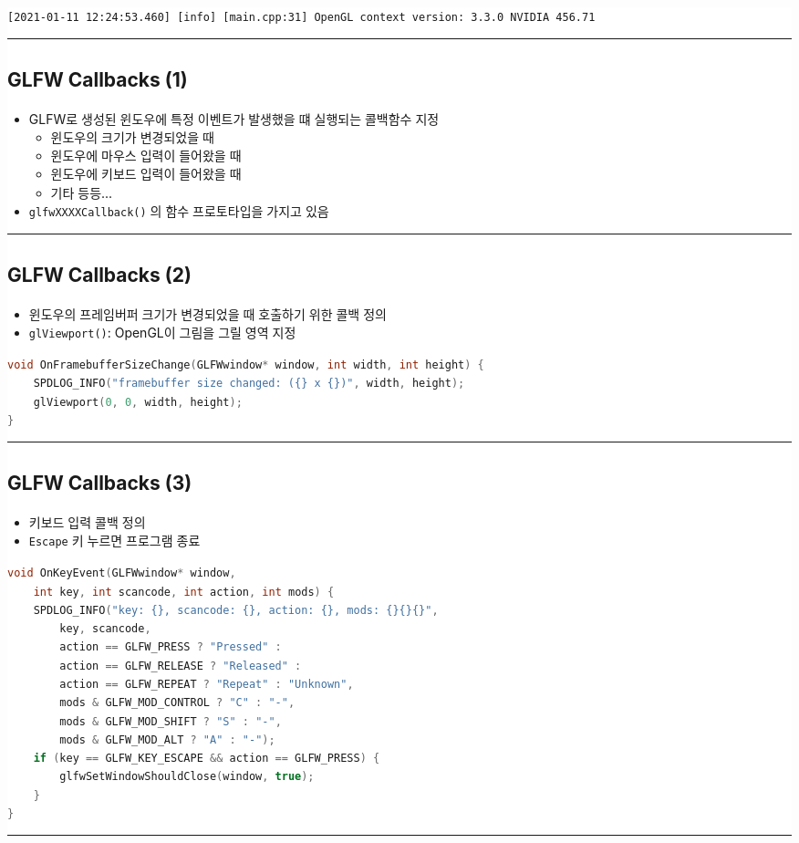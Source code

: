 ```console
[2021-01-11 12:24:53.460] [info] [main.cpp:31] OpenGL context version: 3.3.0 NVIDIA 456.71
```

---

## GLFW Callbacks (1)

- GLFW로 생성된 윈도우에 특정 이벤트가 발생했을 떄 실행되는 콜백함수 지정
  - 윈도우의 크기가 변경되었을 때
  - 윈도우에 마우스 입력이 들어왔을 때
  - 윈도우에 키보드 입력이 들어왔을 때
  - 기타 등등...
- `glfwXXXXCallback()` 의 함수 프로토타입을 가지고 있음

---

## GLFW Callbacks (2)

- 윈도우의 프레임버퍼 크기가 변경되었을 때 호출하기 위한 콜백 정의
- `glViewport()`: OpenGL이 그림을 그릴 영역 지정

```cpp
void OnFramebufferSizeChange(GLFWwindow* window, int width, int height) {
    SPDLOG_INFO("framebuffer size changed: ({} x {})", width, height);
    glViewport(0, 0, width, height);
}
```

---

## GLFW Callbacks (3)

- 키보드 입력 콜백 정의
- `Escape` 키 누르면 프로그램 종료

```cpp
void OnKeyEvent(GLFWwindow* window,
    int key, int scancode, int action, int mods) {
    SPDLOG_INFO("key: {}, scancode: {}, action: {}, mods: {}{}{}",
        key, scancode,
        action == GLFW_PRESS ? "Pressed" :
        action == GLFW_RELEASE ? "Released" :
        action == GLFW_REPEAT ? "Repeat" : "Unknown",
        mods & GLFW_MOD_CONTROL ? "C" : "-",
        mods & GLFW_MOD_SHIFT ? "S" : "-",
        mods & GLFW_MOD_ALT ? "A" : "-");
    if (key == GLFW_KEY_ESCAPE && action == GLFW_PRESS) {
        glfwSetWindowShouldClose(window, true);
    }
}
```

---
